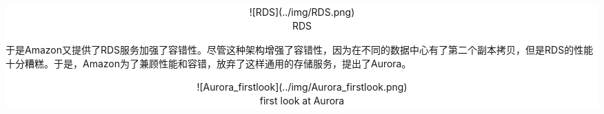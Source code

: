 <center>
  ![RDS](../img/RDS.png)
    <div>RDS</div>
</center>

​	于是Amazon又提供了RDS服务加强了容错性。尽管这种架构增强了容错性，因为在不同的数据中心有了第二个副本拷贝，但是RDS的性能十分糟糕。于是，Amazon为了兼顾性能和容错，放弃了这样通用的存储服务，提出了Aurora。

<center>
  ![Aurora_firstlook](../img/Aurora_firstlook.png)
    <div>first look at Aurora</div>
</center>
